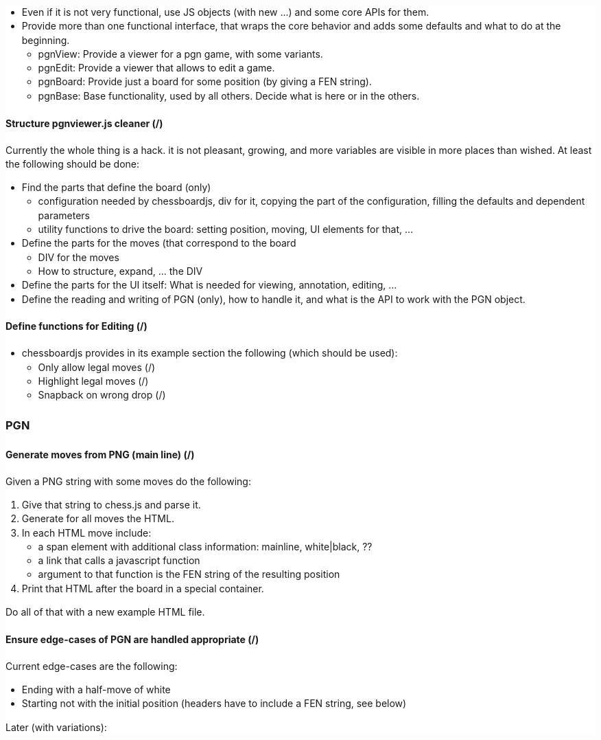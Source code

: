 * Even if it is not very functional, use JS objects (with new ...) and some core APIs for them.
* Provide more than one functional interface, that wraps the core behavior and adds some
  defaults and what to do at the beginning.
  * pgnView: Provide a viewer for a pgn game, with some variants.
  * pgnEdit: Provide a viewer that allows to edit a game.
  * pgnBoard: Provide just a board for some position (by giving a FEN string).
  * pgnBase: Base functionality, used by all others. Decide what is here or in the others.
  
#### Structure pgnviewer.js cleaner (/)
  
Currently the whole thing is a hack. it is not pleasant, growing, and more variables are visible
in more places than wished. At least the following should be done:
  
* Find the parts that define the board (only)
  * configuration needed by chessboardjs, div for it, copying the part of the configuration,
    filling the defaults and dependent parameters
  * utility functions to drive the board: setting position, moving, UI elements for that, ...
* Define the parts for the moves (that correspond to the board
  * DIV for the moves
  * How to structure, expand, ... the DIV
* Define the parts for the UI itself: What is needed for viewing, annotation, editing, ...
* Define the reading and writing of PGN (only), how to handle it, and what is the API to
  work with the PGN object.
  
#### Define functions for Editing (/)
  
* chessboardjs provides in its example section the following (which should be used):
  * Only allow legal moves (/)
  * Highlight legal moves (/)
  * Snapback on wrong drop (/)

### PGN

#### Generate moves from PNG (main line) (/)

Given a PNG string with some moves do the following:

1. Give that string to chess.js and parse it.
2. Generate for all moves the HTML.
3. In each HTML move include:
   * a span element with additional class information: mainline, white|black, ??
   * a link that calls a javascript function
   * argument to that function is the FEN string of the resulting position
4. Print that HTML after the board in a special container.

Do all of that with a new example HTML file.

#### Ensure edge-cases of PGN are handled appropriate (/)

Current edge-cases are the following:

* Ending with a half-move of white
* Starting not with the initial position (headers have to include a FEN string, see below)

Later (with variations):
